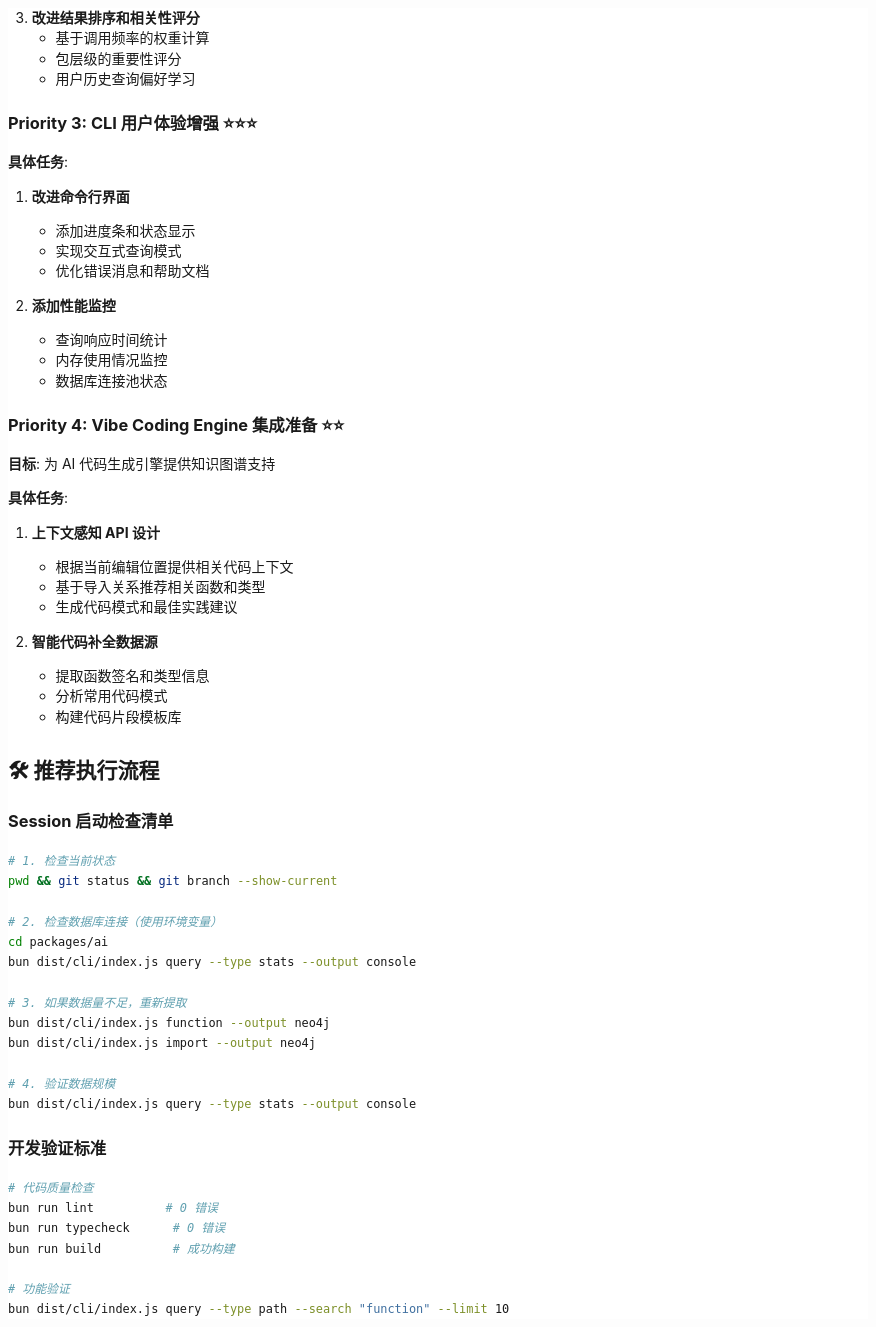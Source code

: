 3. **改进结果排序和相关性评分**
   - 基于调用频率的权重计算
   - 包层级的重要性评分
   - 用户历史查询偏好学习

### Priority 3: CLI 用户体验增强 ⭐⭐⭐

**具体任务**:
1. **改进命令行界面**
   - 添加进度条和状态显示
   - 实现交互式查询模式
   - 优化错误消息和帮助文档

2. **添加性能监控**
   - 查询响应时间统计
   - 内存使用情况监控
   - 数据库连接池状态

### Priority 4: Vibe Coding Engine 集成准备 ⭐⭐

**目标**: 为 AI 代码生成引擎提供知识图谱支持

**具体任务**:
1. **上下文感知 API 设计**
   - 根据当前编辑位置提供相关代码上下文
   - 基于导入关系推荐相关函数和类型
   - 生成代码模式和最佳实践建议

2. **智能代码补全数据源**
   - 提取函数签名和类型信息
   - 分析常用代码模式
   - 构建代码片段模板库

## 🛠 推荐执行流程

### Session 启动检查清单
```bash
# 1. 检查当前状态
pwd && git status && git branch --show-current

# 2. 检查数据库连接（使用环境变量）
cd packages/ai
bun dist/cli/index.js query --type stats --output console

# 3. 如果数据量不足，重新提取
bun dist/cli/index.js function --output neo4j
bun dist/cli/index.js import --output neo4j

# 4. 验证数据规模
bun dist/cli/index.js query --type stats --output console
```

### 开发验证标准
```bash
# 代码质量检查
bun run lint          # 0 错误
bun run typecheck      # 0 错误  
bun run build          # 成功构建

# 功能验证
bun dist/cli/index.js query --type path --search "function" --limit 10
```
